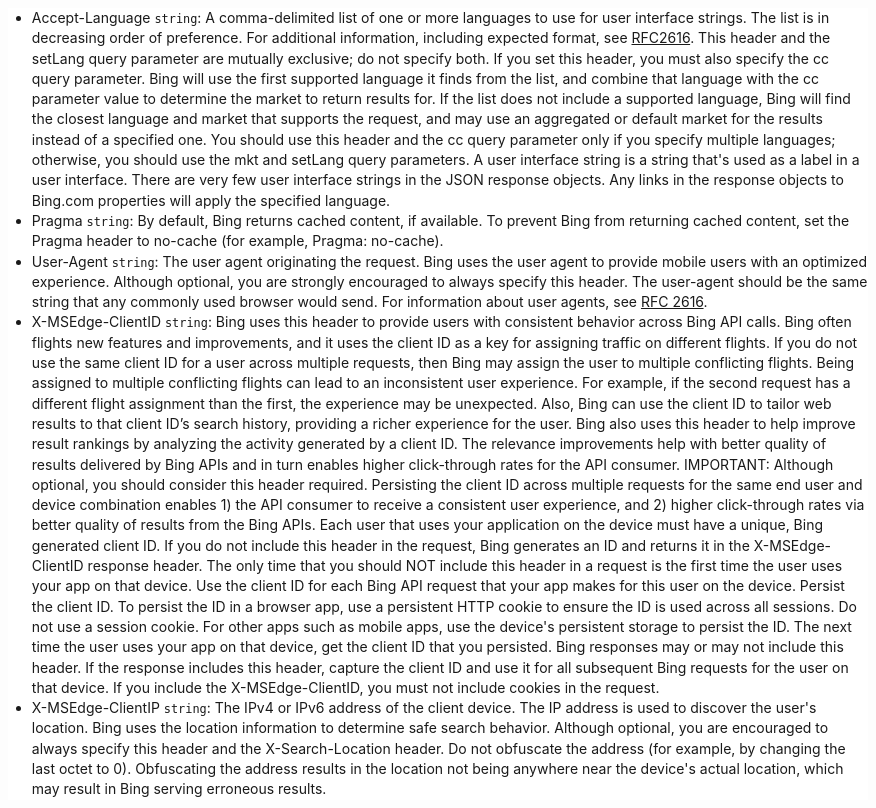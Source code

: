   * Accept-Language `string`: A comma-delimited list of one or more languages to use for user interface strings. The list is in decreasing order of preference. For additional information, including expected format, see [RFC2616](http://www.w3.org/Protocols/rfc2616/rfc2616-sec14.html). This header and the setLang query parameter are mutually exclusive; do not specify both. If you set this header, you must also specify the cc query parameter. Bing will use the first supported language it finds from the list, and combine that language with the cc parameter value to determine the market to return results for. If the list does not include a supported language, Bing will find the closest language and market that supports the request, and may use an aggregated or default market for the results instead of a specified one. You should use this header and the cc query parameter only if you specify multiple languages; otherwise, you should use the mkt and setLang query parameters. A user interface string is a string that's used as a label in a user interface. There are very few user interface strings in the JSON response objects. Any links in the response objects to Bing.com properties will apply the specified language.
  * Pragma `string`: By default, Bing returns cached content, if available. To prevent Bing from returning cached content, set the Pragma header to no-cache (for example, Pragma: no-cache).
  * User-Agent `string`: The user agent originating the request. Bing uses the user agent to provide mobile users with an optimized experience. Although optional, you are strongly encouraged to always specify this header. The user-agent should be the same string that any commonly used browser would send. For information about user agents, see [RFC 2616](http://www.w3.org/Protocols/rfc2616/rfc2616-sec14.html).
  * X-MSEdge-ClientID `string`: Bing uses this header to provide users with consistent behavior across Bing API calls. Bing often flights new features and improvements, and it uses the client ID as a key for assigning traffic on different flights. If you do not use the same client ID for a user across multiple requests, then Bing may assign the user to multiple conflicting flights. Being assigned to multiple conflicting flights can lead to an inconsistent user experience. For example, if the second request has a different flight assignment than the first, the experience may be unexpected. Also, Bing can use the client ID to tailor web results to that client ID’s search history, providing a richer experience for the user. Bing also uses this header to help improve result rankings by analyzing the activity generated by a client ID. The relevance improvements help with better quality of results delivered by Bing APIs and in turn enables higher click-through rates for the API consumer. IMPORTANT: Although optional, you should consider this header required. Persisting the client ID across multiple requests for the same end user and device combination enables 1) the API consumer to receive a consistent user experience, and 2) higher click-through rates via better quality of results from the Bing APIs. Each user that uses your application on the device must have a unique, Bing generated client ID. If you do not include this header in the request, Bing generates an ID and returns it in the X-MSEdge-ClientID response header. The only time that you should NOT include this header in a request is the first time the user uses your app on that device. Use the client ID for each Bing API request that your app makes for this user on the device. Persist the client ID. To persist the ID in a browser app, use a persistent HTTP cookie to ensure the ID is used across all sessions. Do not use a session cookie. For other apps such as mobile apps, use the device's persistent storage to persist the ID. The next time the user uses your app on that device, get the client ID that you persisted. Bing responses may or may not include this header. If the response includes this header, capture the client ID and use it for all subsequent Bing requests for the user on that device. If you include the X-MSEdge-ClientID, you must not include cookies in the request.
  * X-MSEdge-ClientIP `string`: The IPv4 or IPv6 address of the client device. The IP address is used to discover the user's location. Bing uses the location information to determine safe search behavior. Although optional, you are encouraged to always specify this header and the X-Search-Location header. Do not obfuscate the address (for example, by changing the last octet to 0). Obfuscating the address results in the location not being anywhere near the device's actual location, which may result in Bing serving erroneous results.